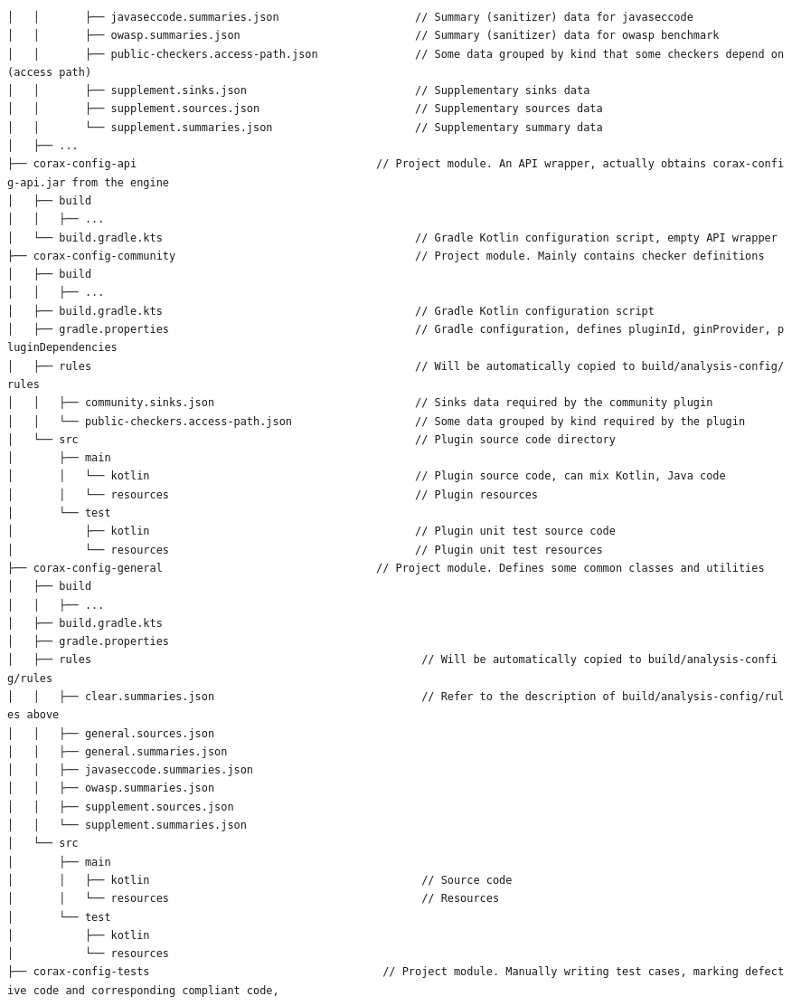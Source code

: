 ```
│   │       ├── javaseccode.summaries.json                     // Summary (sanitizer) data for javaseccode
│   │       ├── owasp.summaries.json                           // Summary (sanitizer) data for owasp benchmark
│   │       ├── public-checkers.access-path.json               // Some data grouped by kind that some checkers depend on (access path)
│   │       ├── supplement.sinks.json                          // Supplementary sinks data
│   │       ├── supplement.sources.json                        // Supplementary sources data
│   │       └── supplement.summaries.json                      // Supplementary summary data
│   ├── ...
├── corax-config-api                                     // Project module. An API wrapper, actually obtains corax-config-api.jar from the engine
│   ├── build
│   │   ├── ...
│   └── build.gradle.kts                                       // Gradle Kotlin configuration script, empty API wrapper
├── corax-config-community                                     // Project module. Mainly contains checker definitions
│   ├── build
│   │   ├── ...
│   ├── build.gradle.kts                                       // Gradle Kotlin configuration script
│   ├── gradle.properties                                      // Gradle configuration, defines pluginId, ginProvider, pluginDependencies
│   ├── rules                                                  // Will be automatically copied to build/analysis-config/rules
│   │   ├── community.sinks.json                               // Sinks data required by the community plugin
│   │   └── public-checkers.access-path.json                   // Some data grouped by kind required by the plugin
│   └── src                                                    // Plugin source code directory
│       ├── main
│       │   └── kotlin                                         // Plugin source code, can mix Kotlin, Java code
│       │   └── resources                                      // Plugin resources
│       └── test
│           ├── kotlin                                         // Plugin unit test source code
│           └── resources                                      // Plugin unit test resources
├── corax-config-general                                 // Project module. Defines some common classes and utilities
│   ├── build
│   │   ├── ...
│   ├── build.gradle.kts
│   ├── gradle.properties
│   ├── rules                                                   // Will be automatically copied to build/analysis-config/rules
│   │   ├── clear.summaries.json                                // Refer to the description of build/analysis-config/rules above
│   │   ├── general.sources.json
│   │   ├── general.summaries.json
│   │   ├── javaseccode.summaries.json
│   │   ├── owasp.summaries.json
│   │   ├── supplement.sources.json
│   │   └── supplement.summaries.json
│   └── src
│       ├── main
│       │   ├── kotlin                                          // Source code
│       │   └── resources                                       // Resources
│       └── test
│           ├── kotlin
│           └── resources
├── corax-config-tests                                    // Project module. Manually writing test cases, marking defective code and corresponding compliant code,
```